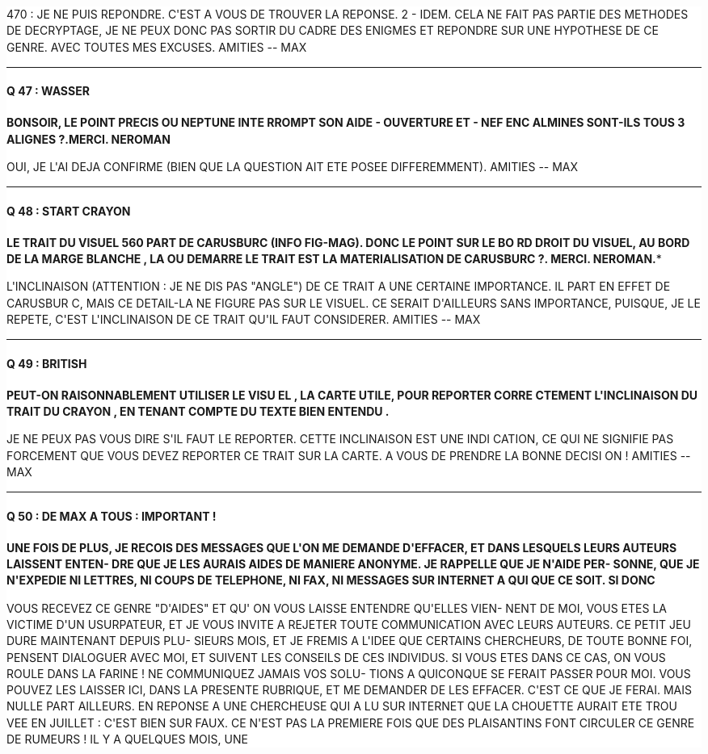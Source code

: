 470 : JE NE PUIS REPONDRE. C'EST A VOUS DE TROUVER LA
REPONSE. 2 - IDEM. CELA NE FAIT PAS PARTIE DES     METHODES DE
DECRYPTAGE, JE NE PEUX     DONC PAS SORTIR DU CADRE DES ENIGMES     ET
REPONDRE SUR UNE HYPOTHESE DE CE     GENRE. AVEC TOUTES MES EXCUSES.
AMITIES -- MAX

---

#### Q 47 : WASSER

**BONSOIR, LE POINT PRECIS OU NEPTUNE INTE RROMPT SON
AIDE - OUVERTURE ET - NEF ENC ALMINES SONT-ILS TOUS 3 ALIGNES ?.MERCI.
NEROMAN**

OUI, JE L'AI DEJA CONFIRME (BIEN QUE LA QUESTION AIT ETE POSEE DIFFEREMMENT). AMITIES -- MAX

---

#### Q 48 : START CRAYON

**LE TRAIT DU VISUEL 560 PART DE CARUSBURC  (INFO
FIG-MAG). DONC LE POINT SUR LE BO RD DROIT DU VISUEL, AU BORD DE LA
MARGE  BLANCHE , LA OU DEMARRE LE TRAIT EST LA  MATERIALISATION DE
CARUSBURC ?. MERCI. NEROMAN.***

L'INCLINAISON (ATTENTION : JE NE DIS PAS "ANGLE") DE
CE TRAIT A UNE CERTAINE  IMPORTANCE. IL PART EN EFFET DE CARUSBUR C,
MAIS CE DETAIL-LA NE FIGURE PAS SUR LE VISUEL. CE SERAIT D'AILLEURS SANS
 IMPORTANCE, PUISQUE, JE LE REPETE, C'EST L'INCLINAISON DE CE TRAIT
QU'IL FAUT  CONSIDERER. AMITIES -- MAX

---

#### Q 49 : BRITISH

**PEUT-ON RAISONNABLEMENT UTILISER LE VISU EL , LA CARTE
 UTILE, POUR REPORTER CORRE CTEMENT L'INCLINAISON DU TRAIT DU CRAYON ,
EN TENANT COMPTE DU TEXTE BIEN ENTENDU .**

JE NE PEUX PAS VOUS DIRE S'IL FAUT LE REPORTER. CETTE
INCLINAISON EST UNE INDI CATION, CE QUI NE SIGNIFIE PAS FORCEMENT QUE
VOUS DEVEZ REPORTER CE TRAIT SUR LA  CARTE. A VOUS DE PRENDRE LA BONNE
DECISI ON ! AMITIES -- MAX

---

#### Q 50 : DE MAX A TOUS : IMPORTANT !

**UNE FOIS DE PLUS, JE RECOIS DES MESSAGES QUE L'ON ME
DEMANDE D'EFFACER, ET DANS LESQUELS LEURS AUTEURS LAISSENT ENTEN- DRE
QUE JE LES AURAIS AIDES DE MANIERE ANONYME. JE RAPPELLE QUE JE N'AIDE
PER- SONNE, QUE JE N'EXPEDIE NI LETTRES, NI COUPS DE TELEPHONE, NI FAX,
NI MESSAGES SUR INTERNET A QUI QUE CE SOIT. SI DONC**

VOUS RECEVEZ CE GENRE "D'AIDES" ET QU' ON VOUS LAISSE
ENTENDRE QU'ELLES VIEN- NENT DE MOI, VOUS ETES LA VICTIME D'UN
USURPATEUR, ET JE VOUS INVITE A REJETER TOUTE COMMUNICATION AVEC LEURS
AUTEURS. CE PETIT JEU DURE MAINTENANT DEPUIS PLU- SIEURS MOIS, ET JE
FREMIS A L'IDEE QUE CERTAINS CHERCHEURS, DE TOUTE BONNE FOI,
PENSENT DIALOGUER AVEC MOI, ET SUIVENT LES CONSEILS DE CES INDIVIDUS. SI
 VOUS ETES DANS CE CAS, ON VOUS ROULE DANS LA FARINE ! NE COMMUNIQUEZ
JAMAIS VOS SOLU- TIONS A QUICONQUE SE FERAIT PASSER POUR MOI. VOUS
POUVEZ LES LAISSER ICI, DANS  LA PRESENTE RUBRIQUE, ET ME DEMANDER DE
LES EFFACER. C'EST CE QUE JE FERAI. MAIS
NULLE PART AILLEURS.  EN REPONSE A UNE CHERCHEUSE QUI A LU SUR INTERNET
QUE LA CHOUETTE AURAIT ETE TROU VEE EN JUILLET : C'EST BIEN SUR FAUX. CE
 N'EST PAS LA PREMIERE FOIS QUE DES PLAISANTINS FONT CIRCULER CE GENRE
DE RUMEURS ! IL Y A QUELQUES MOIS, UNE